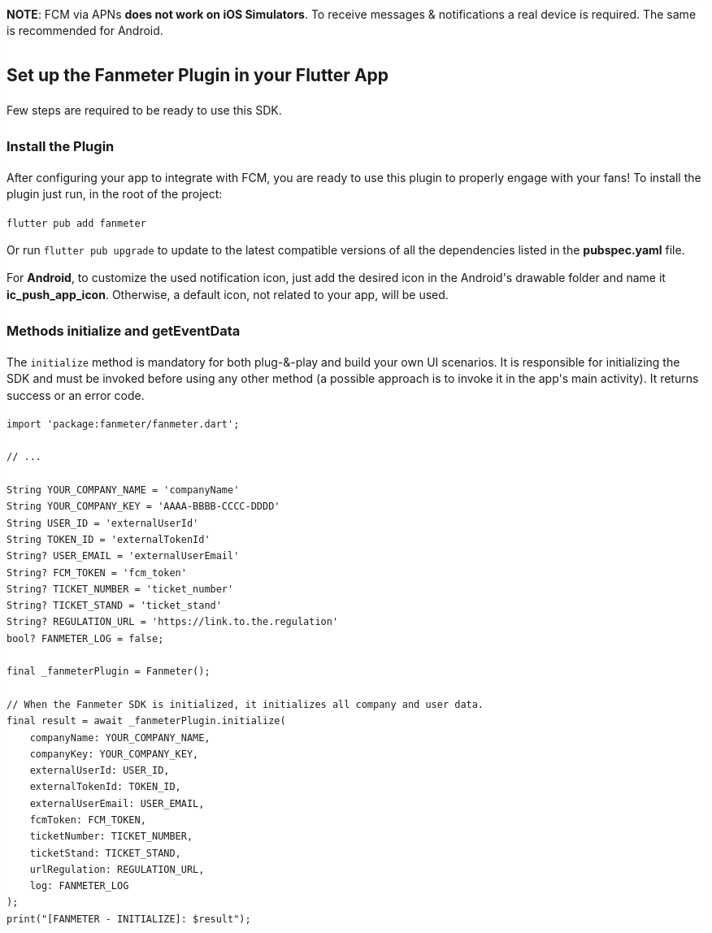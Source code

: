 **NOTE**: FCM via APNs **does not work on iOS Simulators**. To receive messages & notifications a real device is required. The same is recommended for Android.

## Set up the Fanmeter Plugin in your Flutter App

Few steps are required to be ready to use this SDK.

### Install the Plugin

After configuring your app to integrate with FCM, you are ready to use this plugin to properly engage with your fans! To install the plugin just run, in the root of the project:

```
flutter pub add fanmeter
```

Or run `flutter pub upgrade` to update to the latest compatible versions of all the dependencies listed in the **pubspec.yaml** file.

For **Android**, to customize the used notification icon, just add the desired icon in the Android's drawable folder and name it **ic_push_app_icon**. Otherwise, a default icon, not related to your app, will be used.

### Methods initialize and getEventData

The `initialize` method is mandatory for both plug-&-play and build your own UI scenarios. It is responsible for initializing the SDK and must be invoked before using any other method (a possible approach is to invoke it in the app's main activity). It returns success or an error code.

```
import 'package:fanmeter/fanmeter.dart';

// ...

String YOUR_COMPANY_NAME = 'companyName'
String YOUR_COMPANY_KEY = 'AAAA-BBBB-CCCC-DDDD'
String USER_ID = 'externalUserId'
String TOKEN_ID = 'externalTokenId'
String? USER_EMAIL = 'externalUserEmail'
String? FCM_TOKEN = 'fcm_token'
String? TICKET_NUMBER = 'ticket_number'
String? TICKET_STAND = 'ticket_stand'
String? REGULATION_URL = 'https://link.to.the.regulation'
bool? FANMETER_LOG = false;

final _fanmeterPlugin = Fanmeter();

// When the Fanmeter SDK is initialized, it initializes all company and user data.
final result = await _fanmeterPlugin.initialize(
    companyName: YOUR_COMPANY_NAME,
    companyKey: YOUR_COMPANY_KEY,
    externalUserId: USER_ID,
    externalTokenId: TOKEN_ID,
    externalUserEmail: USER_EMAIL,
    fcmToken: FCM_TOKEN,
    ticketNumber: TICKET_NUMBER,
    ticketStand: TICKET_STAND,
    urlRegulation: REGULATION_URL,
    log: FANMETER_LOG
);
print("[FANMETER - INITIALIZE]: $result");
```
